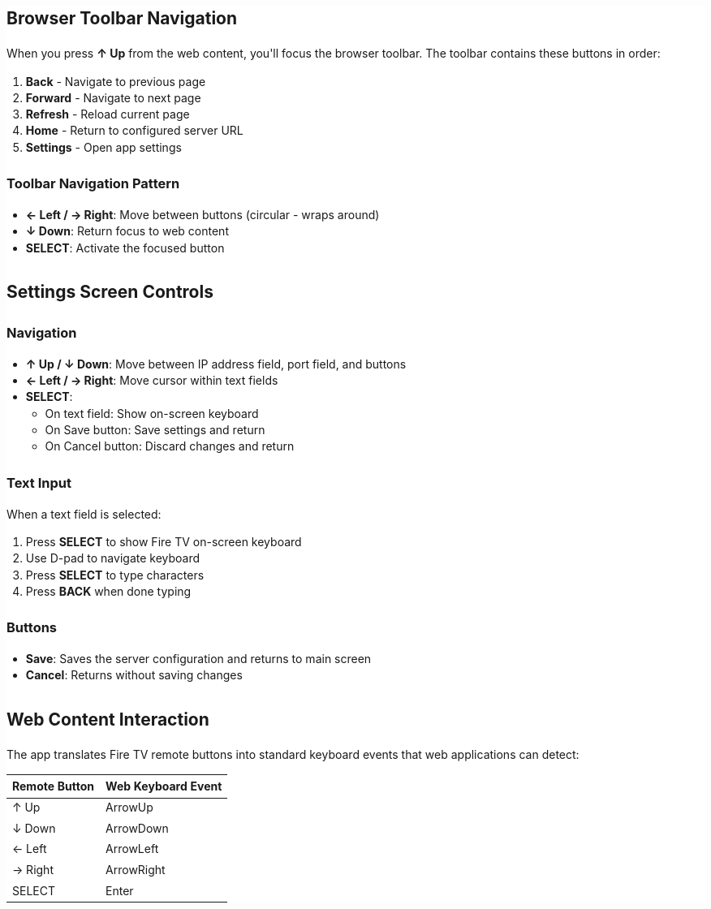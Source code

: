 ## Browser Toolbar Navigation

When you press **↑ Up** from the web content, you'll focus the browser toolbar. The toolbar contains these buttons in order:

1. **Back** - Navigate to previous page
2. **Forward** - Navigate to next page
3. **Refresh** - Reload current page
4. **Home** - Return to configured server URL
5. **Settings** - Open app settings

### Toolbar Navigation Pattern
- **← Left / → Right**: Move between buttons (circular - wraps around)
- **↓ Down**: Return focus to web content
- **SELECT**: Activate the focused button

## Settings Screen Controls

### Navigation
- **↑ Up / ↓ Down**: Move between IP address field, port field, and buttons
- **← Left / → Right**: Move cursor within text fields
- **SELECT**: 
  - On text field: Show on-screen keyboard
  - On Save button: Save settings and return
  - On Cancel button: Discard changes and return

### Text Input
When a text field is selected:
1. Press **SELECT** to show Fire TV on-screen keyboard
2. Use D-pad to navigate keyboard
3. Press **SELECT** to type characters
4. Press **BACK** when done typing

### Buttons
- **Save**: Saves the server configuration and returns to main screen
- **Cancel**: Returns without saving changes

## Web Content Interaction

The app translates Fire TV remote buttons into standard keyboard events that web applications can detect:

| Remote Button | Web Keyboard Event |
|--------------|-------------------|
| ↑ Up         | ArrowUp          |
| ↓ Down       | ArrowDown        |
| ← Left       | ArrowLeft        |
| → Right      | ArrowRight       |
| SELECT       | Enter            |
